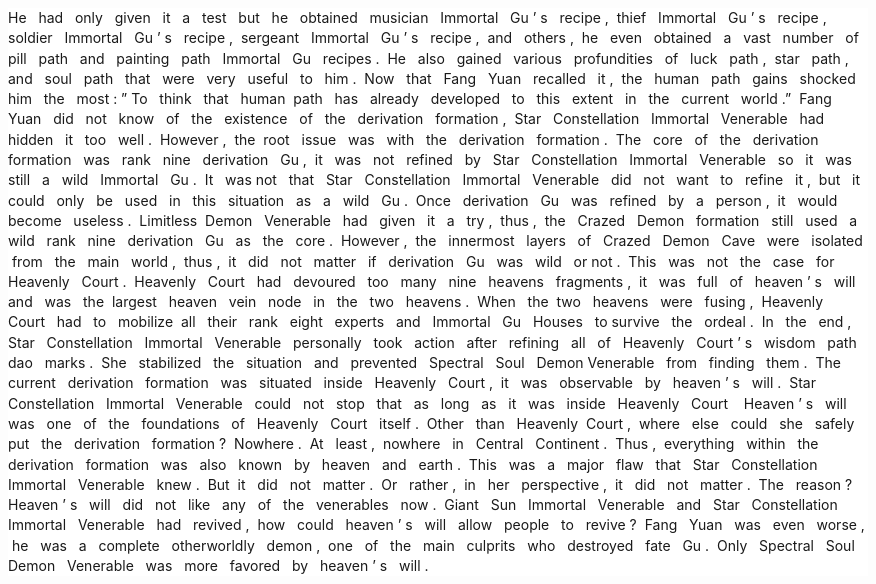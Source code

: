 He ‌ ‌ had ‌ ‌ only ‌ ‌ given ‌ ‌ it ‌ ‌ a ‌ ‌ test ‌ ‌ but ‌ ‌ he ‌ ‌ obtained ‌ ‌ musician ‌ ‌ Immortal ‌ ‌ Gu ’ s ‌ ‌ recipe ,‌ ‌ thief ‌ ‌ Immortal ‌ ‌ Gu ’ s ‌ ‌ recipe ,‌ ‌ soldier ‌ ‌ Immortal ‌ ‌ Gu ’ s ‌ ‌ recipe ,‌ ‌ sergeant ‌ ‌ Immortal ‌ ‌ Gu ’ s ‌ ‌ recipe ,‌ ‌ and ‌ ‌ others ,‌ ‌ he ‌ ‌ even ‌ ‌ obtained ‌ ‌ a ‌ ‌ vast ‌ ‌ number ‌ ‌ of ‌ ‌ pill ‌ ‌ path ‌ ‌ and ‌ ‌ painting ‌ ‌ path ‌ ‌ Immortal ‌ ‌ Gu ‌ ‌ recipes .‌ ‌‌
He ‌ ‌ also ‌ ‌ gained ‌ ‌ various ‌ ‌ profundities ‌ ‌ of ‌ ‌ luck ‌ ‌ path ,‌ ‌ star ‌ ‌ path ,‌ ‌ and ‌ ‌ soul ‌ ‌ path ‌ ‌ that ‌ ‌ were ‌ ‌ very ‌ ‌ useful ‌ ‌ to ‌ ‌ him .‌ ‌‌
Now ‌ ‌ that ‌ ‌ Fang ‌ ‌ Yuan ‌ ‌ recalled ‌ ‌ it ,‌ ‌ the ‌ ‌ human ‌ ‌ path ‌ ‌ gains ‌ ‌ shocked ‌ ‌ him ‌ ‌ the ‌ ‌ most :‌ ‌” To ‌ ‌ think ‌ ‌ that ‌ ‌ human ‌ ‌ path ‌ ‌ has ‌ ‌ already ‌ ‌ developed ‌ ‌ to ‌ ‌ this ‌ ‌ extent ‌ ‌ in ‌ ‌ the ‌ ‌ current ‌ ‌ world .”‌ ‌‌
Fang ‌ ‌ Yuan ‌ ‌ did ‌ ‌ not ‌ ‌ know ‌ ‌ of ‌ ‌ the ‌ ‌ existence ‌ ‌ of ‌ ‌ the ‌ ‌ derivation ‌ ‌ formation ,‌ ‌ Star ‌ ‌ Constellation ‌ ‌ Immortal ‌ ‌ Venerable ‌ ‌ had ‌ ‌ hidden ‌ ‌ it ‌ ‌ too ‌ ‌ well .‌ ‌‌
However ,‌ ‌ the ‌ ‌ root ‌ ‌ issue ‌ ‌ was ‌ ‌ with ‌ ‌ the ‌ ‌ derivation ‌ ‌ formation .‌ ‌‌
The ‌ ‌ core ‌ ‌ of ‌ ‌ the ‌ ‌ derivation ‌ ‌ formation ‌ ‌ was ‌ ‌ rank ‌ ‌ nine ‌ ‌ derivation ‌ ‌ Gu ,‌ ‌ it ‌ ‌ was ‌ ‌ not ‌ ‌ refined ‌ ‌ by ‌ ‌ Star ‌ ‌ Constellation ‌ ‌ Immortal ‌ ‌ Venerable ‌ ‌ so ‌ ‌ it ‌ ‌ was ‌ ‌ still ‌ ‌ a ‌ ‌ wild ‌ ‌ Immortal ‌ ‌ Gu .‌ ‌‌
It ‌ ‌ was ‌ ‌ not ‌ ‌ that ‌ ‌ Star ‌ ‌ Constellation ‌ ‌ Immortal ‌ ‌ Venerable ‌ ‌ did ‌ ‌ not ‌ ‌ want ‌ ‌ to ‌ ‌ refine ‌ ‌ it ,‌ ‌ but ‌ ‌ it ‌ ‌ could ‌ ‌ only ‌ ‌ be ‌ ‌ used ‌ ‌ in ‌ ‌ this ‌ ‌ situation ‌ ‌ as ‌ ‌ a ‌ ‌ wild ‌ ‌ Gu .‌ ‌‌
Once ‌ ‌ derivation ‌ ‌ Gu ‌ ‌ was ‌ ‌ refined ‌ ‌ by ‌ ‌ a ‌ ‌ person ,‌ ‌ it ‌ ‌ would ‌ ‌ become ‌ ‌ useless .‌ ‌‌
Limitless ‌ ‌ Demon ‌ ‌ Venerable ‌ ‌ had ‌ ‌ given ‌ ‌ it ‌ ‌ a ‌ ‌ try ,‌ ‌ thus ,‌ ‌ the ‌ ‌ Crazed ‌ ‌ Demon ‌ ‌ formation ‌ ‌ still ‌ ‌ used ‌ ‌ a ‌ ‌ wild ‌ ‌ rank ‌ ‌ nine ‌ ‌ derivation ‌ ‌ Gu ‌ ‌ as ‌ ‌ the ‌ ‌ core .‌ ‌‌
However ,‌ ‌ the ‌ ‌ innermost ‌ ‌ layers ‌ ‌ of ‌ ‌ Crazed ‌ ‌ Demon ‌ ‌ Cave ‌ ‌ were ‌ ‌ isolated ‌ ‌ from ‌ ‌ the ‌ ‌ main ‌ ‌ world ,‌ ‌ thus ,‌ ‌ it ‌ ‌ did ‌ ‌ not ‌ ‌ matter ‌ ‌ if ‌ ‌ derivation ‌ ‌ Gu ‌ ‌ was ‌ ‌ wild ‌ ‌ or ‌ ‌ not .‌ ‌‌
This ‌ ‌ was ‌ ‌ not ‌ ‌ the ‌ ‌ case ‌ ‌ for ‌ ‌ Heavenly ‌ ‌ Court .‌ ‌‌
Heavenly ‌ ‌ Court ‌ ‌ had ‌ ‌ devoured ‌ ‌ too ‌ ‌ many ‌ ‌ nine ‌ ‌ heavens ‌ ‌ fragments ,‌ ‌ it ‌ ‌ was ‌ ‌ full ‌ ‌ of ‌ ‌ heaven ’ s ‌ ‌ will ‌ ‌ and ‌ ‌ was ‌ ‌ the ‌ ‌ largest ‌ ‌ heaven ‌ ‌ vein ‌ ‌ node ‌ ‌ in ‌ ‌ the ‌ ‌ two ‌ ‌ heavens .‌ ‌‌
When ‌ ‌ the ‌ ‌ two ‌ ‌ heavens ‌ ‌ were ‌ ‌ fusing ,‌ ‌ Heavenly ‌ ‌ Court ‌ ‌ had ‌ ‌ to ‌ ‌ mobilize ‌ ‌ all ‌ ‌ their ‌ ‌ rank ‌ ‌ eight ‌ ‌ experts ‌ ‌ and ‌ ‌ Immortal ‌ ‌ Gu ‌ ‌ Houses ‌ ‌ to ‌ ‌ survive ‌ ‌ the ‌ ‌ ordeal .‌ ‌ In ‌ ‌ the ‌ ‌ end ,‌ ‌ Star ‌ ‌ Constellation ‌ ‌ Immortal ‌ ‌ Venerable ‌ ‌ personally ‌ ‌ took ‌ ‌ action ‌ ‌ after ‌ ‌ refining ‌ ‌ all ‌ ‌ of ‌ ‌ Heavenly ‌ ‌ Court ’ s ‌ ‌ wisdom ‌ ‌ path ‌ ‌ dao ‌ ‌ marks .‌ ‌ She ‌ ‌ stabilized ‌ ‌ the ‌ ‌ situation ‌ ‌ and ‌ ‌ prevented ‌ ‌ Spectral ‌ ‌ Soul ‌ ‌ Demon ‌ ‌ Venerable ‌ ‌ from ‌ ‌ finding ‌ ‌ them .‌ ‌‌
The ‌ ‌ current ‌ ‌ derivation ‌ ‌ formation ‌ ‌ was ‌ ‌ situated ‌ ‌ inside ‌ ‌ Heavenly ‌ ‌ Court ,‌ ‌ it ‌ ‌ was ‌ ‌ observable ‌ ‌ by ‌ ‌ heaven ’ s ‌ ‌ will .‌ ‌‌
Star ‌ ‌ Constellation ‌ ‌ Immortal ‌ ‌ Venerable ‌ ‌ could ‌ ‌ not ‌ ‌ stop ‌ ‌ that ‌ ‌ as ‌ ‌ long ‌ ‌ as ‌ ‌ it ‌ ‌ was ‌ ‌ inside ‌ ‌ Heavenly ‌ ‌ Court ‌ ‌
‌
Heaven ’ s ‌ ‌ will ‌ ‌ was ‌ ‌ one ‌ ‌ of ‌ ‌ the ‌ ‌ foundations ‌ ‌ of ‌ ‌ Heavenly ‌ ‌ Court ‌ ‌ itself .‌ ‌‌
Other ‌ ‌ than ‌ ‌ Heavenly ‌ ‌ Court ,‌ ‌ where ‌ ‌ else ‌ ‌ could ‌ ‌ she ‌ ‌ safely ‌ ‌ put ‌ ‌ the ‌ ‌ derivation ‌ ‌ formation ?‌ ‌‌
Nowhere .‌ ‌‌
At ‌ ‌ least ,‌ ‌ nowhere ‌ ‌ in ‌ ‌ Central ‌ ‌ Continent .‌ ‌‌
Thus ,‌ ‌ everything ‌ ‌ within ‌ ‌ the ‌ ‌ derivation ‌ ‌ formation ‌ ‌ was ‌ ‌ also ‌ ‌ known ‌ ‌ by ‌ ‌ heaven ‌ ‌ and ‌ ‌ earth .‌ ‌‌
This ‌ ‌ was ‌ ‌ a ‌ ‌ major ‌ ‌ flaw ‌ ‌ that ‌ ‌ Star ‌ ‌ Constellation ‌ ‌ Immortal ‌ ‌ Venerable ‌ ‌ knew .‌ ‌‌
But ‌ ‌ it ‌ ‌ did ‌ ‌ not ‌ ‌ matter .‌ ‌‌
Or ‌ ‌ rather ,‌ ‌ in ‌ ‌ her ‌ ‌ perspective ,‌ ‌ it ‌ ‌ did ‌ ‌ not ‌ ‌ matter .‌ ‌‌
The ‌ ‌ reason ?‌ ‌‌
Heaven ’ s ‌ ‌ will ‌ ‌ did ‌ ‌ not ‌ ‌ like ‌ ‌ any ‌ ‌ of ‌ ‌ the ‌ ‌ venerables ‌ ‌ now .‌ ‌‌
Giant ‌ ‌ Sun ‌ ‌ Immortal ‌ ‌ Venerable ‌ ‌ and ‌ ‌ Star ‌ ‌ Constellation ‌ ‌ Immortal ‌ ‌ Venerable ‌ ‌ had ‌ ‌ revived ,‌ ‌ how ‌ ‌ could ‌ ‌ heaven ’ s ‌ ‌ will ‌ ‌ allow ‌ ‌ people ‌ ‌ to ‌ ‌ revive ?‌ ‌‌
Fang ‌ ‌ Yuan ‌ ‌ was ‌ ‌ even ‌ ‌ worse ,‌ ‌ he ‌ ‌ was ‌ ‌ a ‌ ‌ complete ‌ ‌ otherworldly ‌ ‌ demon ,‌ ‌ one ‌ ‌ of ‌ ‌ the ‌ ‌ main ‌ ‌ culprits ‌ ‌ who ‌ ‌ destroyed ‌ ‌ fate ‌ ‌ Gu .‌ ‌‌
Only ‌ ‌ Spectral ‌ ‌ Soul ‌ ‌ Demon ‌ ‌ Venerable ‌ ‌ was ‌ ‌ more ‌ ‌ favored ‌ ‌ by ‌ ‌ heaven ’ s ‌ ‌ will .‌ ‌‌
